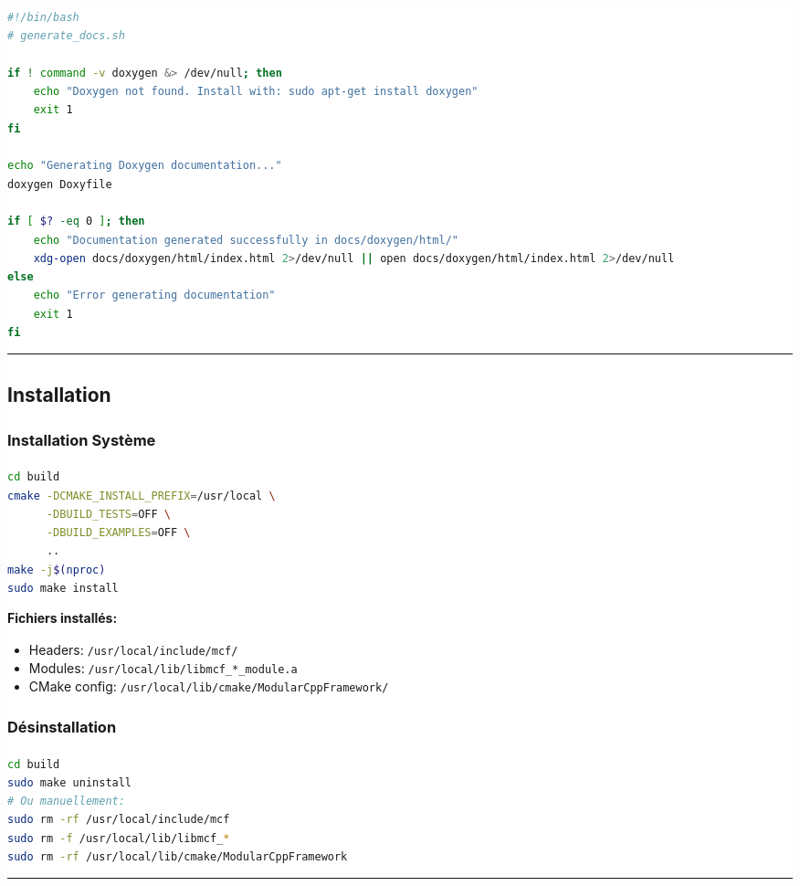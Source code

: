 ```bash
#!/bin/bash
# generate_docs.sh

if ! command -v doxygen &> /dev/null; then
    echo "Doxygen not found. Install with: sudo apt-get install doxygen"
    exit 1
fi

echo "Generating Doxygen documentation..."
doxygen Doxyfile

if [ $? -eq 0 ]; then
    echo "Documentation generated successfully in docs/doxygen/html/"
    xdg-open docs/doxygen/html/index.html 2>/dev/null || open docs/doxygen/html/index.html 2>/dev/null
else
    echo "Error generating documentation"
    exit 1
fi
```

---

## Installation

### Installation Système

```bash
cd build
cmake -DCMAKE_INSTALL_PREFIX=/usr/local \
      -DBUILD_TESTS=OFF \
      -DBUILD_EXAMPLES=OFF \
      ..
make -j$(nproc)
sudo make install
```

**Fichiers installés:**
- Headers: `/usr/local/include/mcf/`
- Modules: `/usr/local/lib/libmcf_*_module.a`
- CMake config: `/usr/local/lib/cmake/ModularCppFramework/`

### Désinstallation

```bash
cd build
sudo make uninstall
# Ou manuellement:
sudo rm -rf /usr/local/include/mcf
sudo rm -f /usr/local/lib/libmcf_*
sudo rm -rf /usr/local/lib/cmake/ModularCppFramework
```

---